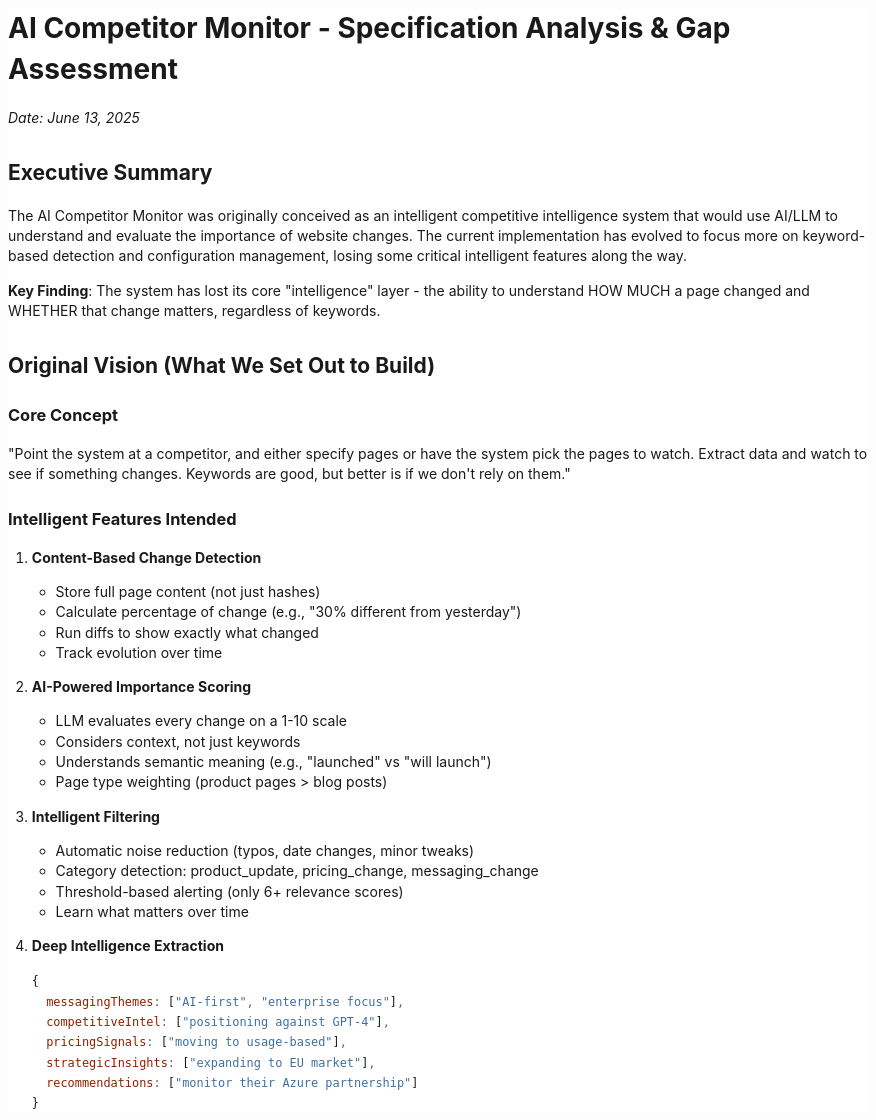 # AI Competitor Monitor - Specification Analysis & Gap Assessment
*Date: June 13, 2025*

## Executive Summary

The AI Competitor Monitor was originally conceived as an intelligent competitive intelligence system that would use AI/LLM to understand and evaluate the importance of website changes. The current implementation has evolved to focus more on keyword-based detection and configuration management, losing some critical intelligent features along the way.

**Key Finding**: The system has lost its core "intelligence" layer - the ability to understand HOW MUCH a page changed and WHETHER that change matters, regardless of keywords.

## Original Vision (What We Set Out to Build)

### Core Concept
"Point the system at a competitor, and either specify pages or have the system pick the pages to watch. Extract data and watch to see if something changes. Keywords are good, but better is if we don't rely on them."

### Intelligent Features Intended

1. **Content-Based Change Detection**
   - Store full page content (not just hashes)
   - Calculate percentage of change (e.g., "30% different from yesterday")
   - Run diffs to show exactly what changed
   - Track evolution over time

2. **AI-Powered Importance Scoring**
   - LLM evaluates every change on a 1-10 scale
   - Considers context, not just keywords
   - Understands semantic meaning (e.g., "launched" vs "will launch")
   - Page type weighting (product pages > blog posts)

3. **Intelligent Filtering**
   - Automatic noise reduction (typos, date changes, minor tweaks)
   - Category detection: product_update, pricing_change, messaging_change
   - Threshold-based alerting (only 6+ relevance scores)
   - Learn what matters over time

4. **Deep Intelligence Extraction**
   ```javascript
   {
     messagingThemes: ["AI-first", "enterprise focus"],
     competitiveIntel: ["positioning against GPT-4"],
     pricingSignals: ["moving to usage-based"],
     strategicInsights: ["expanding to EU market"],
     recommendations: ["monitor their Azure partnership"]
   }
   ```
